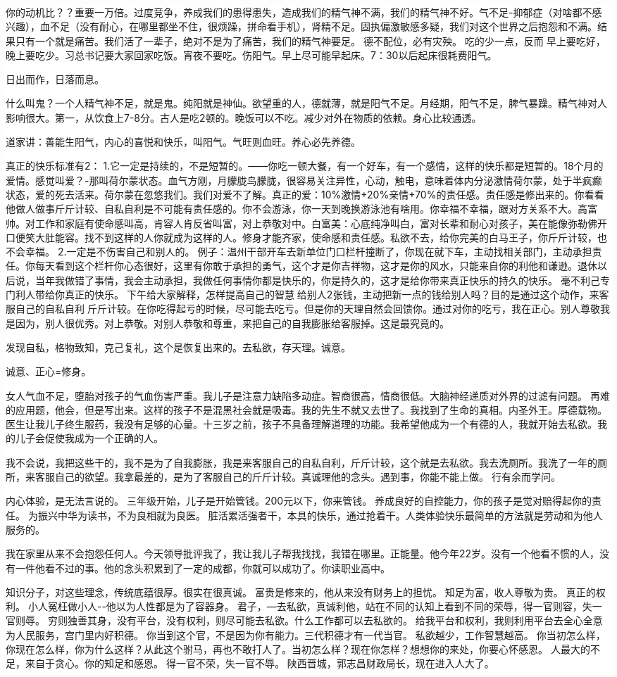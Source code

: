 你的动机比？？重要一万倍。过度竞争，养成我们的患得患失，造成我们的精气神不满，我们的精气神不好。气不足-抑郁症（对啥都不感兴趣），血不足（没有耐心，在哪里都坐不住，很烦躁，拼命看手机），肾精不足。固执偏激敏感多疑，我们对这个世界之后抱怨和不满。结果只有一个就是痛苦。我们活了一辈子，绝对不是为了痛苦，我们的精气神要足。
德不配位，必有灾殃。
吃的少一点，反而
早上要吃好，晚上要吃少。习总书记要大家回家吃饭。宵夜不要吃。伤阳气。早上尽可能早起床。7：30以后起床很耗费阳气。

日出而作，日落而息。

什么叫鬼？一个人精气神不足，就是鬼。纯阳就是神仙。欲望重的人，德就薄，就是阳气不足。月经期，阳气不足，脾气暴躁。精气神对人影响很大。第一，从饮食上7-8分。古人是吃2顿的。晚饭可以不吃。减少对外在物质的依赖。身心比较通透。

道家讲：善能生阳气，内心的喜悦和快乐，叫阳气。气旺则血旺。养心必先养德。

真正的快乐标准有2：
1.它一定是持续的，不是短暂的。——你吃一顿大餐，有一个好车，有一个感情，这样的快乐都是短暂的。18个月的爱情。感觉叫爱？-那叫荷尔蒙状态。血气方刚，月朦胧鸟朦胧，很容易关注异性，心动，触电，意味着体内分泌激情荷尔蒙，处于半疯癫状态，爱的死去活来。荷尔蒙在忽悠我们。我们对爱不了解。真正的爱：10%激情+20%亲情+70%的责任感。责任感是修出来的。你看看他做人做事斤斤计较、自私自利是不可能有责任感的。你不会游泳，你一天到晚换游泳池有啥用。你幸福不幸福，跟对方关系不大。高富帅。对工作和家庭有使命感叫高，肯容人肯反省叫富，对上恭敬对中。白富美：心底纯净叫白，富对长辈和耐心对孩子，美在能像弥勒佛开口便笑大肚能容。找不到这样的人你就成为这样的人。修身才能齐家，使命感和责任感。私欲不去，给你完美的白马王子，你斤斤计较，也不会幸福。
2.一定是不伤害自己和别人的。
例子：温州干部开车去新单位门口栏杆撞断了，你现在就下车，主动找相关部门，主动承担责任。你每天看到这个栏杆你心态很好，这里有你敢于承担的勇气，这个才是你吉祥物，这才是你的风水，只能来自你的利他和谦逊。退休以后说，当年我做错了事情，我会主动承担，我做任何事情你都是快乐的，你是持久的，这才是给你带来真正快乐的持久的快乐。
毫不利己专门利人带给你真正的快乐。
下午给大家解释，怎样提高自己的智慧
给别人2张钱，主动把新一点的钱给别人吗？目的是通过这个动作，来客服自己的自私自利 斤斤计较。在你吃得起亏的时候，尽可能去吃亏。但是你的天理自然会回馈你。通过对你的吃亏，我在正心。别人尊敬我是因为，别人很优秀。对上恭敬。对别人恭敬和尊重，来把自己的自我膨胀给客服掉。这是最究竟的。

发现自私，格物致知，克己复礼，这个是恢复出来的。去私欲，存天理。诚意。

诚意、正心=修身。

女人气血不足，堕胎对孩子的气血伤害严重。我儿子是注意力缺陷多动症。智商很高，情商很低。大脑神经递质对外界的过滤有问题。
再难的应用题，他会，但是写出来。这样的孩子不是混黑社会就是吸毒。我的先生不就又去世了。我找到了生命的真相。内圣外王。厚德载物。医生让我儿子终生服药，我没有足够的心量。十三岁之前，孩子不具备理解道理的功能。我希望他成为一个有德的人，我就开始去私欲。我的儿子会促使我成为一个正确的人。

我不会说，我把这些干的，我不是为了自我膨胀，我是来客服自己的自私自利，斤斤计较，这个就是去私欲。我去洗厕所。我洗了一年的厕所，来客服自己的欲望。我拿最差的，是为了客服自己的斤斤计较。真诚理他的念头。遇到事，你能不能上做。
行有余而学问。

内心体验，是无法言说的。
三年级开始，儿子是开始管钱。200元以下，你来管钱。
养成良好的自控能力，你的孩子是觉对赔得起你的责任。
为振兴中华为读书，不为良相就为良医。
脏活累活强者干，本具的快乐，通过抢着干。人类体验快乐最简单的方法就是劳动和为他人服务的。

我在家里从来不会抱怨任何人。今天领导批评我了，我让我儿子帮我找找，我错在哪里。正能量。他今年22岁。没有一个他看不惯的人，没有一件他看不过的事。他的念头积累到了一定的成都，你就可以成功了。你读职业高中。

知识分子，对这些理念，传统底蕴很厚。很实在很真诚。
富贵是修来的，他从来没有财务上的担忧。
知足为富，收人尊敬为贵。
真正的权利。
小人冤枉做小人--他以为人性都是为了容器身。
君子，—去私欲，真诚利他，站在不同的认知上看到不同的荣辱，得一官则容，失一官则辱。
穷则独善其身，没有平台，没有权利，则尽可能去私欲。什么工作都可以去私欲的。
给我平台和权利，我则利用平台去全心全意为人民服务，宫门里内好积德。
你当到这个官，不是因为你有能力。三代积德才有一代当官。
私欲越少，工作智慧越高。
你当初怎么样，你现在怎么样，你为什么这样？从此这个驸马，再也不敢打人了。当初怎么样？现在你怎样？想想你的来处，你要心怀感恩。
人最大的不足，来自于贪心。你的知足和感恩。
得一官不荣，失一官不辱。
陕西晋城，郭志昌财政局长，现在进入人大了。
